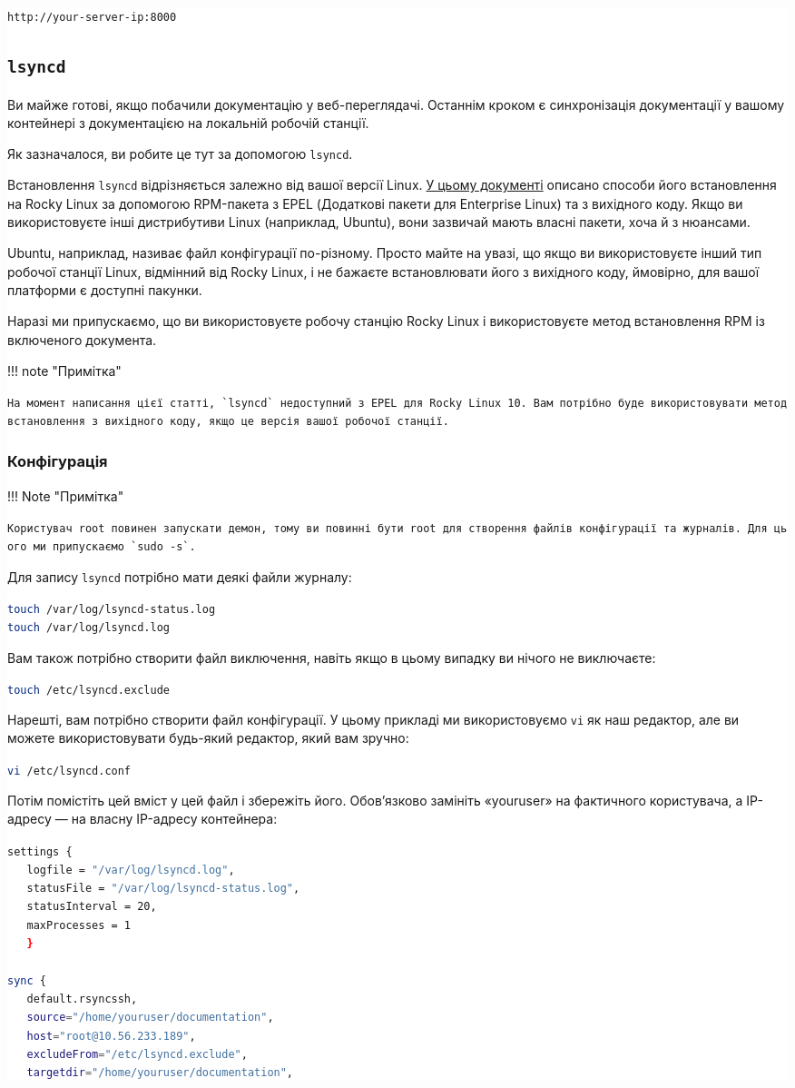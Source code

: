 ```bash
http://your-server-ip:8000
```

## `lsyncd`

Ви майже готові, якщо побачили документацію у веб-переглядачі. Останнім кроком є синхронізація документації у вашому контейнері з документацією на локальній робочій станції.

Як зазначалося, ви робите це тут за допомогою `lsyncd`.

Встановлення `lsyncd` відрізняється залежно від вашої версії Linux. [У цьому документі](../../backup/mirroring_lsyncd.md) описано способи його встановлення на Rocky Linux за допомогою RPM-пакета з EPEL (Додаткові пакети для Enterprise Linux) та з вихідного коду. Якщо ви використовуєте інші дистрибутиви Linux (наприклад, Ubuntu), вони зазвичай мають власні пакети, хоча й з нюансами.

Ubuntu, наприклад, називає файл конфігурації по-різному. Просто майте на увазі, що якщо ви використовуєте інший тип робочої станції Linux, відмінний від Rocky Linux, і не бажаєте встановлювати його з вихідного коду, ймовірно, для вашої платформи є доступні пакунки.

Наразі ми припускаємо, що ви використовуєте робочу станцію Rocky Linux і використовуєте метод встановлення RPM із включеного документа.

!!! note "Примітка"

    На момент написання цієї статті, `lsyncd` недоступний з EPEL для Rocky Linux 10. Вам потрібно буде використовувати метод встановлення з вихідного коду, якщо це версія вашої робочої станції.

### Конфігурація

!!! Note "Примітка"

    Користувач root повинен запускати демон, тому ви повинні бути root для створення файлів конфігурації та журналів. Для цього ми припускаємо `sudo -s`.

Для запису `lsyncd` потрібно мати деякі файли журналу:

```bash
touch /var/log/lsyncd-status.log
touch /var/log/lsyncd.log
```

Вам також потрібно створити файл виключення, навіть якщо в цьому випадку ви нічого не виключаєте:

```bash
touch /etc/lsyncd.exclude
```

Нарешті, вам потрібно створити файл конфігурації. У цьому прикладі ми використовуємо `vi` як наш редактор, але ви можете використовувати будь-який редактор, який вам зручно:

```bash
vi /etc/lsyncd.conf
```

Потім помістіть цей вміст у цей файл і збережіть його. Обов’язково замініть «youruser» на фактичного користувача, а IP-адресу — на власну IP-адресу контейнера:

```bash
settings {
   logfile = "/var/log/lsyncd.log",
   statusFile = "/var/log/lsyncd-status.log",
   statusInterval = 20,
   maxProcesses = 1
   }

sync {
   default.rsyncssh,
   source="/home/youruser/documentation",
   host="root@10.56.233.189",
   excludeFrom="/etc/lsyncd.exclude",
   targetdir="/home/youruser/documentation",
```